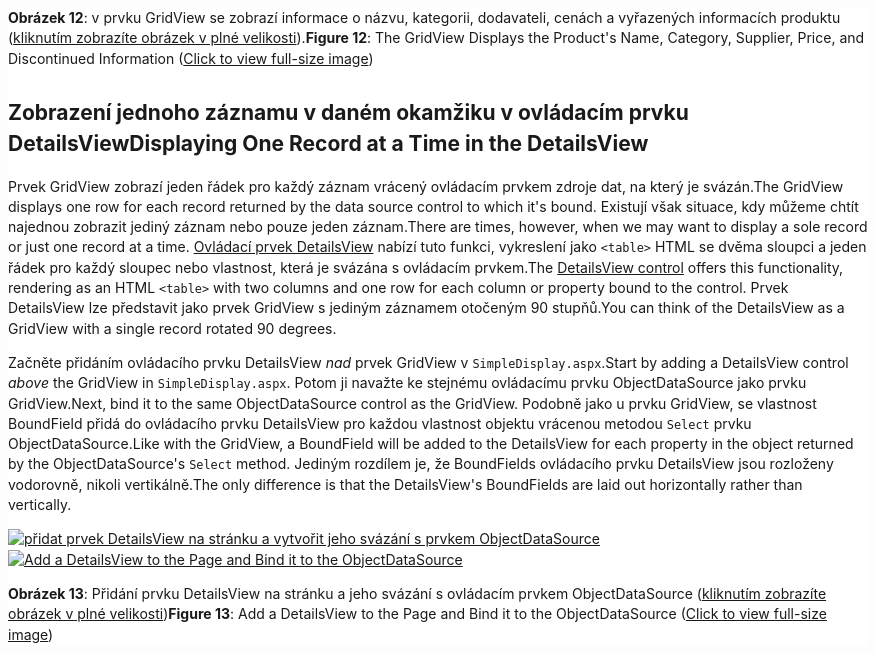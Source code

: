 <span data-ttu-id="fad97-210">**Obrázek 12**: v prvku GridView se zobrazí informace o názvu, kategorii, dodavateli, cenách a vyřazených informacích produktu ([kliknutím zobrazíte obrázek v plné velikosti](displaying-data-with-the-objectdatasource-vb/_static/image32.png)).</span><span class="sxs-lookup"><span data-stu-id="fad97-210">**Figure 12**: The GridView Displays the Product's Name, Category, Supplier, Price, and Discontinued Information ([Click to view full-size image](displaying-data-with-the-objectdatasource-vb/_static/image32.png))</span></span>

## <a name="displaying-one-record-at-a-time-in-the-detailsview"></a><span data-ttu-id="fad97-211">Zobrazení jednoho záznamu v daném okamžiku v ovládacím prvku DetailsView</span><span class="sxs-lookup"><span data-stu-id="fad97-211">Displaying One Record at a Time in the DetailsView</span></span>

<span data-ttu-id="fad97-212">Prvek GridView zobrazí jeden řádek pro každý záznam vrácený ovládacím prvkem zdroje dat, na který je svázán.</span><span class="sxs-lookup"><span data-stu-id="fad97-212">The GridView displays one row for each record returned by the data source control to which it's bound.</span></span> <span data-ttu-id="fad97-213">Existují však situace, kdy můžeme chtít najednou zobrazit jediný záznam nebo pouze jeden záznam.</span><span class="sxs-lookup"><span data-stu-id="fad97-213">There are times, however, when we may want to display a sole record or just one record at a time.</span></span> <span data-ttu-id="fad97-214">[Ovládací prvek DetailsView](https://msdn.microsoft.com/library/s3w1w7t4.aspx) nabízí tuto funkci, vykreslení jako `<table>` HTML se dvěma sloupci a jeden řádek pro každý sloupec nebo vlastnost, která je svázána s ovládacím prvkem.</span><span class="sxs-lookup"><span data-stu-id="fad97-214">The [DetailsView control](https://msdn.microsoft.com/library/s3w1w7t4.aspx) offers this functionality, rendering as an HTML `<table>` with two columns and one row for each column or property bound to the control.</span></span> <span data-ttu-id="fad97-215">Prvek DetailsView lze představit jako prvek GridView s jediným záznamem otočeným 90 stupňů.</span><span class="sxs-lookup"><span data-stu-id="fad97-215">You can think of the DetailsView as a GridView with a single record rotated 90 degrees.</span></span>

<span data-ttu-id="fad97-216">Začněte přidáním ovládacího prvku DetailsView *nad* prvek GridView v `SimpleDisplay.aspx`.</span><span class="sxs-lookup"><span data-stu-id="fad97-216">Start by adding a DetailsView control *above* the GridView in `SimpleDisplay.aspx`.</span></span> <span data-ttu-id="fad97-217">Potom ji navažte ke stejnému ovládacímu prvku ObjectDataSource jako prvku GridView.</span><span class="sxs-lookup"><span data-stu-id="fad97-217">Next, bind it to the same ObjectDataSource control as the GridView.</span></span> <span data-ttu-id="fad97-218">Podobně jako u prvku GridView, se vlastnost BoundField přidá do ovládacího prvku DetailsView pro každou vlastnost objektu vrácenou metodou `Select` prvku ObjectDataSource.</span><span class="sxs-lookup"><span data-stu-id="fad97-218">Like with the GridView, a BoundField will be added to the DetailsView for each property in the object returned by the ObjectDataSource's `Select` method.</span></span> <span data-ttu-id="fad97-219">Jediným rozdílem je, že BoundFields ovládacího prvku DetailsView jsou rozloženy vodorovně, nikoli vertikálně.</span><span class="sxs-lookup"><span data-stu-id="fad97-219">The only difference is that the DetailsView's BoundFields are laid out horizontally rather than vertically.</span></span>

<span data-ttu-id="fad97-220">[![přidat prvek DetailsView na stránku a vytvořit jeho svázání s prvkem ObjectDataSource](displaying-data-with-the-objectdatasource-vb/_static/image34.png)](displaying-data-with-the-objectdatasource-vb/_static/image33.png)</span><span class="sxs-lookup"><span data-stu-id="fad97-220">[![Add a DetailsView to the Page and Bind it to the ObjectDataSource](displaying-data-with-the-objectdatasource-vb/_static/image34.png)](displaying-data-with-the-objectdatasource-vb/_static/image33.png)</span></span>

<span data-ttu-id="fad97-221">**Obrázek 13**: Přidání prvku DetailsView na stránku a jeho svázání s ovládacím prvkem ObjectDataSource ([kliknutím zobrazíte obrázek v plné velikosti](displaying-data-with-the-objectdatasource-vb/_static/image35.png))</span><span class="sxs-lookup"><span data-stu-id="fad97-221">**Figure 13**: Add a DetailsView to the Page and Bind it to the ObjectDataSource ([Click to view full-size image](displaying-data-with-the-objectdatasource-vb/_static/image35.png))</span></span>
